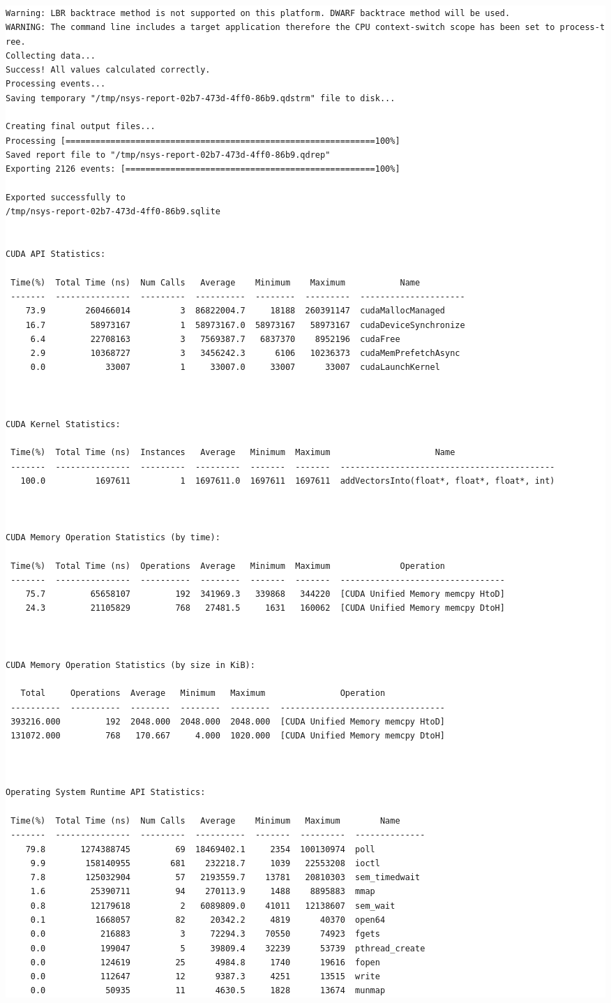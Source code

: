     Warning: LBR backtrace method is not supported on this platform. DWARF backtrace method will be used.
    WARNING: The command line includes a target application therefore the CPU context-switch scope has been set to process-tree.
    Collecting data...
    Success! All values calculated correctly.
    Processing events...
    Saving temporary "/tmp/nsys-report-02b7-473d-4ff0-86b9.qdstrm" file to disk...
    
    Creating final output files...
    Processing [==============================================================100%]
    Saved report file to "/tmp/nsys-report-02b7-473d-4ff0-86b9.qdrep"
    Exporting 2126 events: [==================================================100%]
    
    Exported successfully to
    /tmp/nsys-report-02b7-473d-4ff0-86b9.sqlite
    
    
    CUDA API Statistics:
    
     Time(%)  Total Time (ns)  Num Calls   Average    Minimum    Maximum           Name         
     -------  ---------------  ---------  ----------  --------  ---------  ---------------------
        73.9        260466014          3  86822004.7     18188  260391147  cudaMallocManaged    
        16.7         58973167          1  58973167.0  58973167   58973167  cudaDeviceSynchronize
         6.4         22708163          3   7569387.7   6837370    8952196  cudaFree             
         2.9         10368727          3   3456242.3      6106   10236373  cudaMemPrefetchAsync 
         0.0            33007          1     33007.0     33007      33007  cudaLaunchKernel     
    
    
    
    CUDA Kernel Statistics:
    
     Time(%)  Total Time (ns)  Instances   Average   Minimum  Maximum                     Name                    
     -------  ---------------  ---------  ---------  -------  -------  -------------------------------------------
       100.0          1697611          1  1697611.0  1697611  1697611  addVectorsInto(float*, float*, float*, int)
    
    
    
    CUDA Memory Operation Statistics (by time):
    
     Time(%)  Total Time (ns)  Operations  Average   Minimum  Maximum              Operation            
     -------  ---------------  ----------  --------  -------  -------  ---------------------------------
        75.7         65658107         192  341969.3   339868   344220  [CUDA Unified Memory memcpy HtoD]
        24.3         21105829         768   27481.5     1631   160062  [CUDA Unified Memory memcpy DtoH]
    
    
    
    CUDA Memory Operation Statistics (by size in KiB):
    
       Total     Operations  Average   Minimum   Maximum               Operation            
     ----------  ----------  --------  --------  --------  ---------------------------------
     393216.000         192  2048.000  2048.000  2048.000  [CUDA Unified Memory memcpy HtoD]
     131072.000         768   170.667     4.000  1020.000  [CUDA Unified Memory memcpy DtoH]
    
    
    
    Operating System Runtime API Statistics:
    
     Time(%)  Total Time (ns)  Num Calls   Average    Minimum   Maximum        Name     
     -------  ---------------  ---------  ----------  -------  ---------  --------------
        79.8       1274388745         69  18469402.1     2354  100130974  poll          
         9.9        158140955        681    232218.7     1039   22553208  ioctl         
         7.8        125032904         57   2193559.7    13781   20810303  sem_timedwait 
         1.6         25390711         94    270113.9     1488    8895883  mmap          
         0.8         12179618          2   6089809.0    41011   12138607  sem_wait      
         0.1          1668057         82     20342.2     4819      40370  open64        
         0.0           216883          3     72294.3    70550      74923  fgets         
         0.0           199047          5     39809.4    32239      53739  pthread_create
         0.0           124619         25      4984.8     1740      19616  fopen         
         0.0           112647         12      9387.3     4251      13515  write         
         0.0            50935         11      4630.5     1828      13674  munmap        